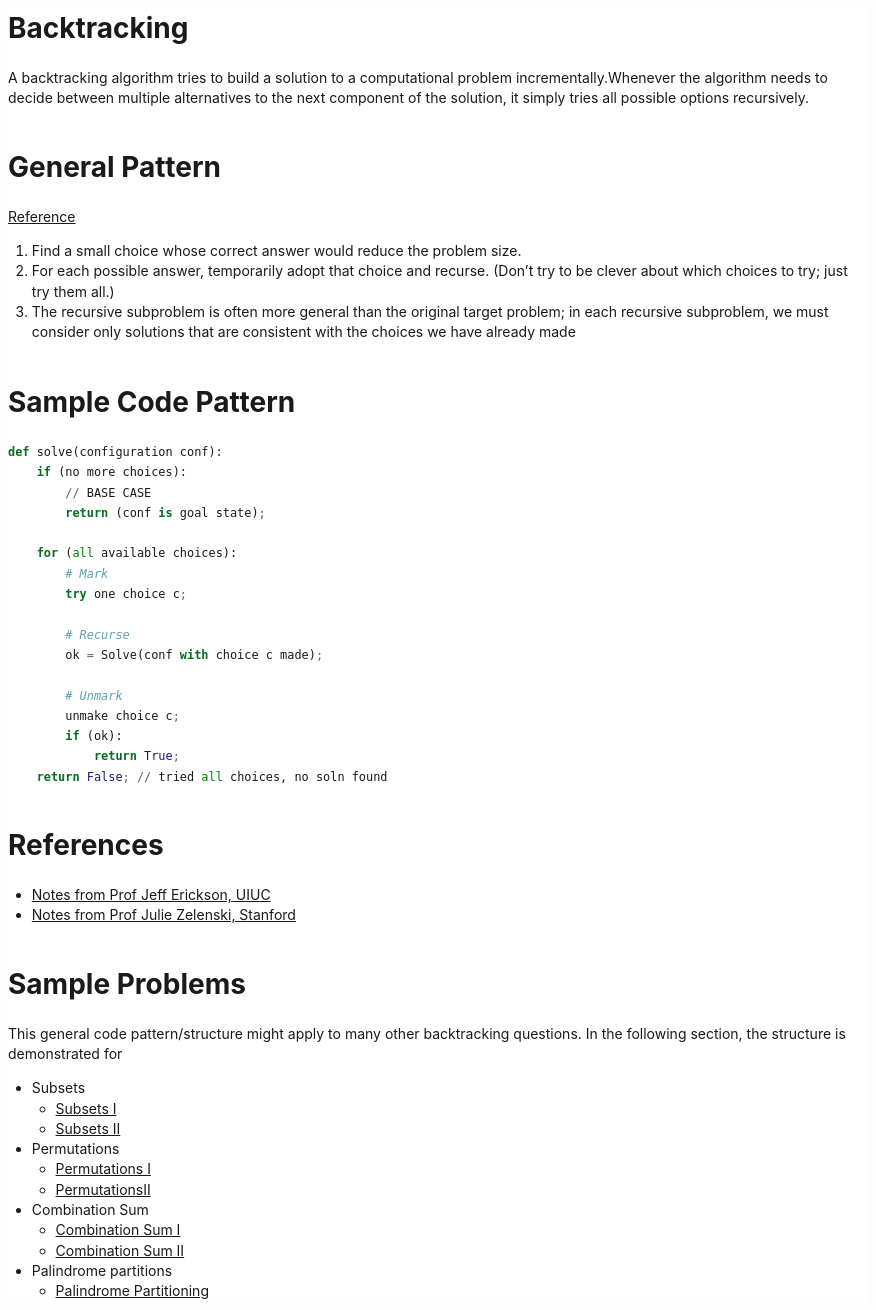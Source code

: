 
# Backtracking
A backtracking algorithm tries to build a solution to a computational problem incrementally.Whenever the algorithm needs to decide between multiple alternatives to the next component of the solution, it simply tries all possible options recursively.

# General Pattern
[Reference](http://jeffe.cs.illinois.edu/teaching/algorithms/notes/03-backtracking.pdf)
1. Find a small choice whose correct answer would reduce the problem size.
2. For each possible answer, temporarily adopt that choice and recurse. (Don’t try to be clever about which choices to try; just try them all.)
3. The recursive subproblem is often more general than the original target problem; in each recursive subproblem, we must consider only solutions that are consistent with the choices we have already made

# Sample Code Pattern
```python
def solve(configuration conf):
    if (no more choices):
        // BASE CASE
        return (conf is goal state);
    
    for (all available choices):
        # Mark
        try one choice c;

        # Recurse
        ok = Solve(conf with choice c made);
        
        # Unmark
        unmake choice c;
        if (ok):
            return True;
    return False; // tried all choices, no soln found
```

# References
* [Notes from Prof Jeff Erickson, UIUC](http://jeffe.cs.illinois.edu/teaching/algorithms/notes/03-backtracking.pdf)
* [Notes from Prof Julie Zelenski, Stanford](https://see.stanford.edu/materials/icspacs106b/h19-recbacktrackexamples.pdf)


# Sample Problems
This general code pattern/structure might apply to many other backtracking questions. In the following section, the structure is demonstrated for
  * Subsets
    * [Subsets I](#subsets-i)
    * [Subsets II](#subsets-ii)
  * Permutations
    * [Permutations I](#permutations-i)
    * [PermutationsII](#permutations-ii)
  * Combination Sum
    * [Combination Sum I](#combination-sum-i)
    * [Combination Sum II](#combination-sum-ii)
  * Palindrome partitions
    * [Palindrome Partitioning](#palindrome-partitioning)
